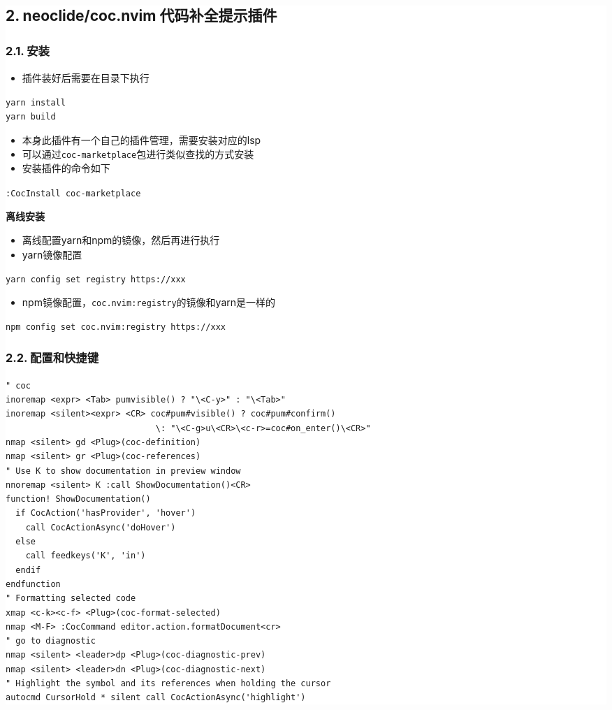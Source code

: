 ## 2. neoclide/coc.nvim 代码补全提示插件

### 2.1. 安装

- 插件装好后需要在目录下执行

```shell
yarn install
yarn build
```

- 本身此插件有一个自己的插件管理，需要安装对应的lsp
- 可以通过`coc-marketplace`包进行类似查找的方式安装
- 安装插件的命令如下

```vim
:CocInstall coc-marketplace
```

**离线安装**

- 离线配置yarn和npm的镜像，然后再进行执行
- yarn镜像配置

```shell
yarn config set registry https://xxx
```

- npm镜像配置，`coc.nvim:registry`的镜像和yarn是一样的

```
npm config set coc.nvim:registry https://xxx
```

### 2.2. 配置和快捷键

```vim
" coc
inoremap <expr> <Tab> pumvisible() ? "\<C-y>" : "\<Tab>"
inoremap <silent><expr> <CR> coc#pum#visible() ? coc#pum#confirm()
                              \: "\<C-g>u\<CR>\<c-r>=coc#on_enter()\<CR>"
nmap <silent> gd <Plug>(coc-definition)
nmap <silent> gr <Plug>(coc-references)
" Use K to show documentation in preview window
nnoremap <silent> K :call ShowDocumentation()<CR>
function! ShowDocumentation()
  if CocAction('hasProvider', 'hover')
    call CocActionAsync('doHover')
  else
    call feedkeys('K', 'in')
  endif
endfunction
" Formatting selected code
xmap <c-k><c-f> <Plug>(coc-format-selected)
nmap <M-F> :CocCommand editor.action.formatDocument<cr>
" go to diagnostic
nmap <silent> <leader>dp <Plug>(coc-diagnostic-prev)
nmap <silent> <leader>dn <Plug>(coc-diagnostic-next)
" Highlight the symbol and its references when holding the cursor
autocmd CursorHold * silent call CocActionAsync('highlight')
```
